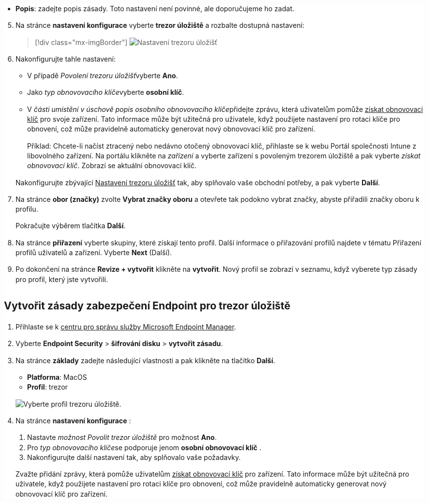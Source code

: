    - **Popis**: zadejte popis zásady. Toto nastavení není povinné, ale doporučujeme ho zadat.

5. Na stránce **nastavení konfigurace** vyberte **trezor úložiště** a rozbalte dostupná nastavení:

   > [!div class="mx-imgBorder"]
   > ![Nastavení trezoru úložišť](./media/encrypt-devices-filevault/filevault-settings.png)

6. Nakonfigurujte tahle nastavení:
  
   - V případě *Povolení trezoru úložišť*vyberte **Ano**.

   - Jako *typ obnovovacího klíče*vyberte **osobní klíč**.

   - V *části umístění v úschově popis osobního obnovovacího klíče*přidejte zprávu, která uživatelům pomůže [získat obnovovací klíč](#retrieve-a-personal-recovery-key) pro svoje zařízení. Tato informace může být užitečná pro uživatele, když použijete nastavení pro rotaci klíče pro obnovení, což může pravidelně automaticky generovat nový obnovovací klíč pro zařízení.

     Příklad: Chcete-li načíst ztracený nebo nedávno otočený obnovovací klíč, přihlaste se k webu Portál společnosti Intune z libovolného zařízení. Na portálu klikněte na *zařízení* a vyberte zařízení s povoleným trezorem úložiště a pak vyberte *získat obnovovací klíč*. Zobrazí se aktuální obnovovací klíč.

   Nakonfigurujte zbývající [Nastavení trezoru úložišť](endpoint-protection-macos.md#filevault) tak, aby splňovalo vaše obchodní potřeby, a pak vyberte **Další**.

7. Na stránce **obor (značky)** zvolte **Vybrat značky oboru** a otevřete tak podokno vybrat značky, abyste přiřadili značky oboru k profilu.

   Pokračujte výběrem tlačítka **Další**.

8. Na stránce **přiřazení** vyberte skupiny, které získají tento profil. Další informace o přiřazování profilů najdete v tématu Přiřazení profilů uživatelů a zařízení.
Vyberte **Next** (Další).

9. Po dokončení na stránce **Revize + vytvořit** klikněte na **vytvořit**. Nový profil se zobrazí v seznamu, když vyberete typ zásady pro profil, který jste vytvořili.

## <a name="create-endpoint-security-policy-for-filevault"></a>Vytvořit zásady zabezpečení Endpoint pro trezor úložiště

1. Přihlaste se k [centru pro správu služby Microsoft Endpoint Manager](https://go.microsoft.com/fwlink/?linkid=2109431).

2. Vyberte **Endpoint Security**  >  **šifrování disku**  >  **vytvořit zásadu**.

3. Na stránce **základy** zadejte následující vlastnosti a pak klikněte na tlačítko **Další**.
   - **Platforma**: MacOS
   - **Profil**: trezor

   ![Vyberte profil trezoru úložiště.](./media/encrypt-devices-filevault/select-macos-filevault-es.png)

4. Na stránce **nastavení konfigurace** :
   1. Nastavte *možnost Povolit trezor úložiště* pro možnost **Ano**.
   2. Pro *typ obnovovacího klíče*se podporuje jenom **osobní obnovovací klíč** .
   3. Nakonfigurujte další nastavení tak, aby splňovalo vaše požadavky.

   Zvažte přidání zprávy, která pomůže uživatelům [získat obnovovací klíč](#retrieve-a-personal-recovery-key) pro zařízení. Tato informace může být užitečná pro uživatele, když použijete nastavení pro rotaci klíče pro obnovení, což může pravidelně automaticky generovat nový obnovovací klíč pro zařízení.
